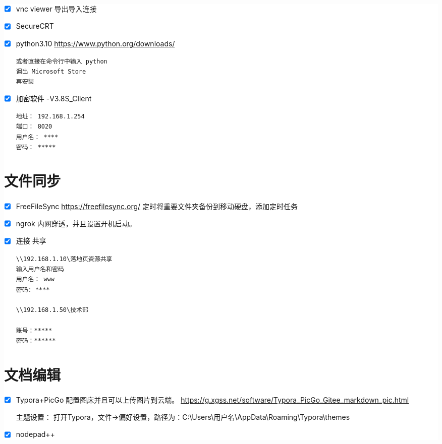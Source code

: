 - [x] vnc viewer  导出导入连接

- [x] SecureCRT

- [x] python3.10  https://www.python.org/downloads/

  ```
  或者直接在命令行中输入 python
  调出 Microsoft Store 
  再安装
  ```

- [x] 加密软件 -V3.8S_Client

  ```
  地址： 192.168.1.254
  端口： 8020
  用户名： ****
  密码： *****
  ```

  


# 文件同步

- [x] FreeFileSync  https://freefilesync.org/ 定时将重要文件夹备份到移动硬盘，添加定时任务

  

- [x] ngrok 内网穿透，并且设置开机启动。

  

- [x] 连接 共享

  ```
  \\192.168.1.10\落地页资源共享
  输入用户名和密码
  用户名： www
  密码: ****
  
  \\192.168.1.50\技术部
  
  账号：*****
  密码：******

  ```
  
  

# 文档编辑

- [x] Typora+PicGo  配置图床并且可以上传图片到云端。  https://g.xgss.net/software/Typora_PicGo_Gitee_markdown_pic.html

  主题设置： 打开Typora，文件->偏好设置，路径为：C:\Users\用户名\AppData\Roaming\Typora\themes

- [x] nodepad++
